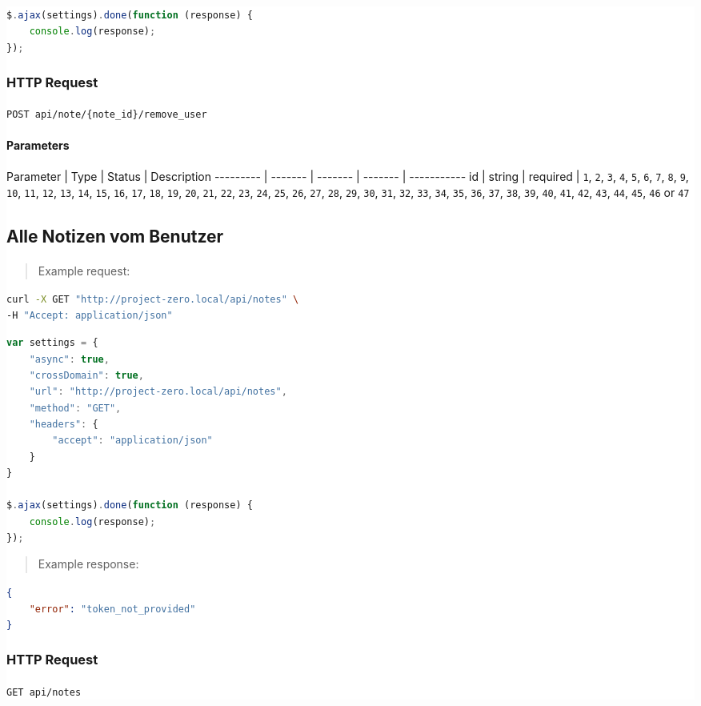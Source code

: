 ```javascript
$.ajax(settings).done(function (response) {
    console.log(response);
});
```


### HTTP Request
`POST api/note/{note_id}/remove_user`

#### Parameters

Parameter | Type | Status | Description
--------- | ------- | ------- | ------- | -----------
    id | string |  required  | `1`, `2`, `3`, `4`, `5`, `6`, `7`, `8`, `9`, `10`, `11`, `12`, `13`, `14`, `15`, `16`, `17`, `18`, `19`, `20`, `21`, `22`, `23`, `24`, `25`, `26`, `27`, `28`, `29`, `30`, `31`, `32`, `33`, `34`, `35`, `36`, `37`, `38`, `39`, `40`, `41`, `42`, `43`, `44`, `45`, `46` or `47`




## Alle Notizen vom Benutzer

> Example request:

```bash
curl -X GET "http://project-zero.local/api/notes" \
-H "Accept: application/json"
```

```javascript
var settings = {
    "async": true,
    "crossDomain": true,
    "url": "http://project-zero.local/api/notes",
    "method": "GET",
    "headers": {
        "accept": "application/json"
    }
}

$.ajax(settings).done(function (response) {
    console.log(response);
});
```

> Example response:

```json
{
    "error": "token_not_provided"
}
```

### HTTP Request
`GET api/notes`

